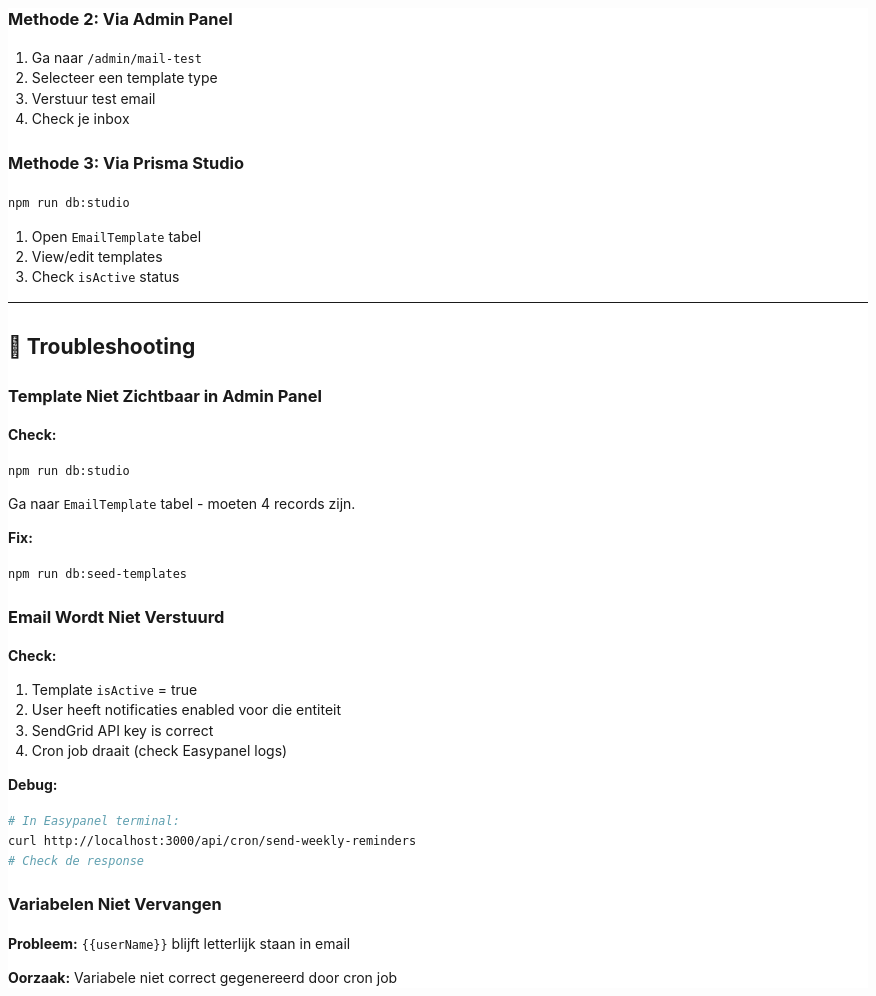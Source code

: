 ### Methode 2: Via Admin Panel

1. Ga naar `/admin/mail-test`
2. Selecteer een template type
3. Verstuur test email
4. Check je inbox

### Methode 3: Via Prisma Studio

```bash
npm run db:studio
```

1. Open `EmailTemplate` tabel
2. View/edit templates
3. Check `isActive` status

---

## 🔧 Troubleshooting

### Template Niet Zichtbaar in Admin Panel

**Check:**
```bash
npm run db:studio
```

Ga naar `EmailTemplate` tabel - moeten 4 records zijn.

**Fix:**
```bash
npm run db:seed-templates
```

### Email Wordt Niet Verstuurd

**Check:**
1. Template `isActive` = true
2. User heeft notificaties enabled voor die entiteit
3. SendGrid API key is correct
4. Cron job draait (check Easypanel logs)

**Debug:**
```bash
# In Easypanel terminal:
curl http://localhost:3000/api/cron/send-weekly-reminders
# Check de response
```

### Variabelen Niet Vervangen

**Probleem:** `{{userName}}` blijft letterlijk staan in email

**Oorzaak:** Variabele niet correct gegenereerd door cron job
